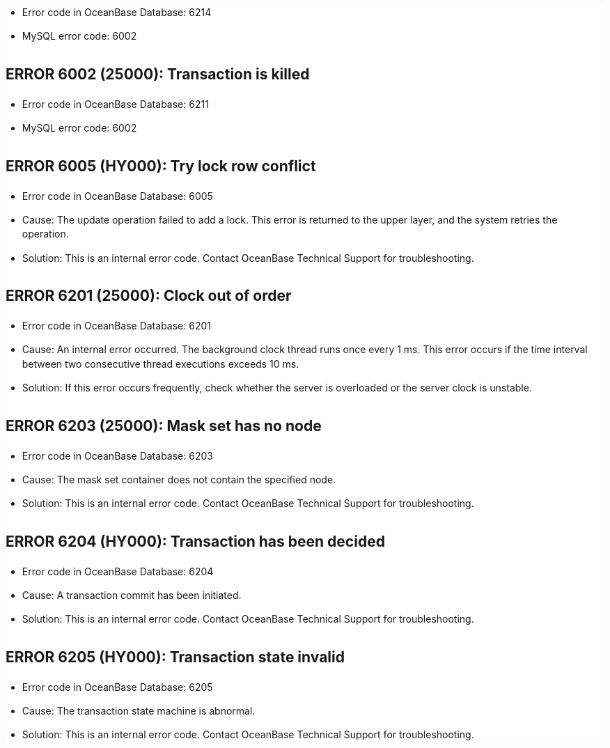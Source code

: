 * Error code in OceanBase Database: 6214

* MySQL error code: 6002

ERROR 6002 (25000): Transaction is killed
---------------------------------------------------------------

* Error code in OceanBase Database: 6211

* MySQL error code: 6002

ERROR 6005 (HY000): Try lock row conflict
---------------------------------------------------------------

* Error code in OceanBase Database: 6005

* Cause: The update operation failed to add a lock. This error is returned to the upper layer, and the system retries the operation.

* Solution: This is an internal error code. Contact OceanBase Technical Support for troubleshooting.

ERROR 6201 (25000): Clock out of order
------------------------------------------------------------

* Error code in OceanBase Database: 6201

* Cause: An internal error occurred. The background clock thread runs once every 1 ms. This error occurs if the time interval between two consecutive thread executions exceeds 10 ms.

* Solution: If this error occurs frequently, check whether the server is overloaded or the server clock is unstable.

ERROR 6203 (25000): Mask set has no node
--------------------------------------------------------------

* Error code in OceanBase Database: 6203

* Cause: The mask set container does not contain the specified node.

* Solution: This is an internal error code. Contact OceanBase Technical Support for troubleshooting.

ERROR 6204 (HY000): Transaction has been decided
----------------------------------------------------------------------

* Error code in OceanBase Database: 6204

* Cause: A transaction commit has been initiated.

* Solution: This is an internal error code. Contact OceanBase Technical Support for troubleshooting.

ERROR 6205 (HY000): Transaction state invalid
-------------------------------------------------------------------

* Error code in OceanBase Database: 6205

* Cause: The transaction state machine is abnormal.

* Solution: This is an internal error code. Contact OceanBase Technical Support for troubleshooting.
